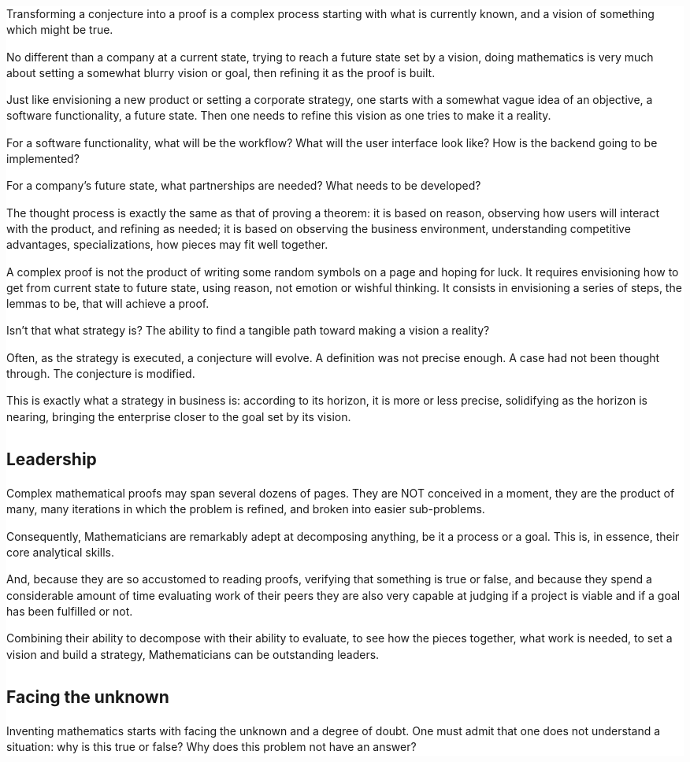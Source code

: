 Transforming a conjecture into a proof is a complex process starting with what is currently known, and a vision of something which might be true.

No different than a company at a current state, trying to reach a future state set by a vision, doing mathematics is very much about setting a somewhat blurry vision or goal, then refining it as the proof is built.

Just like envisioning a new product or setting a corporate strategy, one starts with a somewhat vague idea of an objective, a software functionality, a future state. Then one needs to refine this vision as one tries to make it a reality.

For a software functionality, what will be the workflow? What will the user interface look like? How is the backend going to be implemented?

For a company’s future state, what partnerships are needed? What needs to be developed?

The thought process is exactly the same as that of proving a theorem: it is based on reason, observing how users will interact with the product, and refining as needed; it is based on observing the business environment, understanding competitive advantages, specializations, how pieces may fit well together.

A complex proof is not the product of writing some random symbols on a page and hoping for luck. It requires envisioning how to get from current state to future state, using reason, not emotion or wishful thinking. It consists in envisioning a series of steps, the lemmas to be, that will achieve a proof.

Isn’t that what strategy is? The ability to find a tangible path toward making a vision a reality?

Often, as the strategy is executed, a conjecture will evolve. A definition was not precise enough. A case had not been thought through. The conjecture is modified.

This is exactly what a strategy in business is: according to its horizon, it is more or less precise, solidifying as the horizon is nearing, bringing the enterprise closer to the goal set by its vision.

## Leadership

Complex mathematical proofs may span several dozens of pages. They are NOT conceived in a moment, they are the product of many, many iterations in which the problem is refined, and broken into easier sub-problems.

Consequently, Mathematicians are remarkably adept at decomposing anything, be it a process or a goal. This is, in essence, their core analytical skills.

And, because they are so accustomed to reading proofs, verifying that something is true or false, and because they spend a considerable amount of time evaluating work of their peers they are also very capable at judging if a project is viable and if a goal has been fulfilled or not.

Combining their ability to decompose with their ability to evaluate, to see how the pieces together, what work is needed, to set a vision and build a strategy, Mathematicians can be outstanding leaders.
## Facing the unknown

Inventing mathematics starts with facing the unknown and a degree of doubt. One must admit that one does not understand a situation: why is this true or false? Why does this problem not have an answer?
